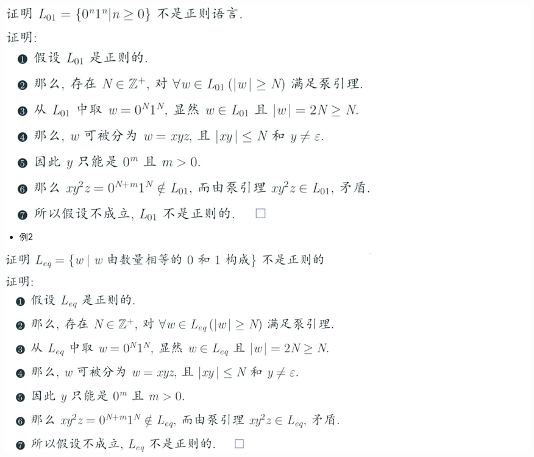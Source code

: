 <img src="..\img\FL&FA\泵引理_例1.png" width="70%" height="70%" align="middle">

- 例2
<img src="..\img\FL&FA\泵引理_例2.png" width="70%" height="70%" align="middle">

